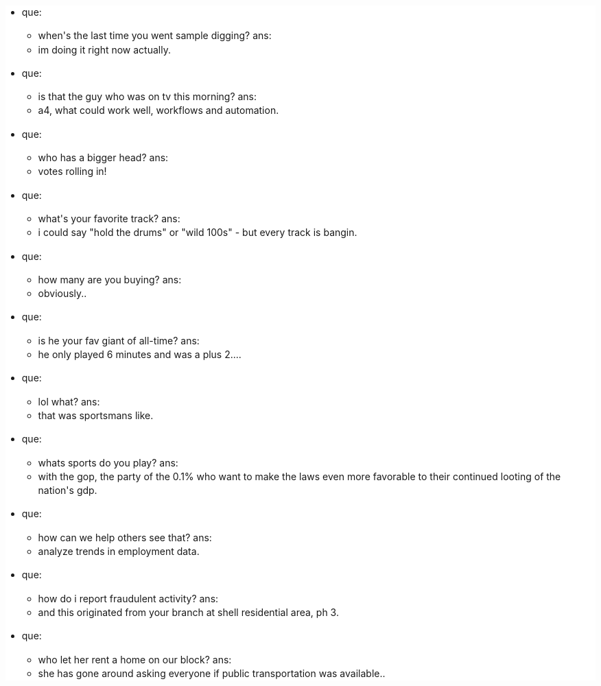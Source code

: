 - que:
  - when's the last time you went sample digging?
  ans:
  - im doing it right now actually.

- que:
  - is that the guy who was on tv this morning?
  ans:
  - a4, what could work well, workflows and automation.

- que:
  - who has a bigger head?
  ans:
  - votes rolling in!

- que:
  - what's your favorite track?
  ans:
  - i could say "hold the drums" or "wild 100s" - but every track is bangin.

- que:
  - how many are you buying?
  ans:
  - obviously..

- que:
  - is he your fav giant of all-time?
  ans:
  - he only played 6 minutes and was a plus 2....

- que:
  - lol what?
  ans:
  - that was sportsmans like.

- que:
  - whats sports do you play?
  ans:
  - with the gop, the party of the 0.1% who want to make the laws even more favorable to their continued looting of the nation's gdp.

- que:
  - how can we help others see that?
  ans:
  - analyze trends in employment data.

- que:
  - how do i report fraudulent activity?
  ans:
  - and this originated from your branch at shell residential area, ph 3.

- que:
  - who let her rent a home on our block?
  ans:
  - she has gone around asking everyone if public transportation was available..
